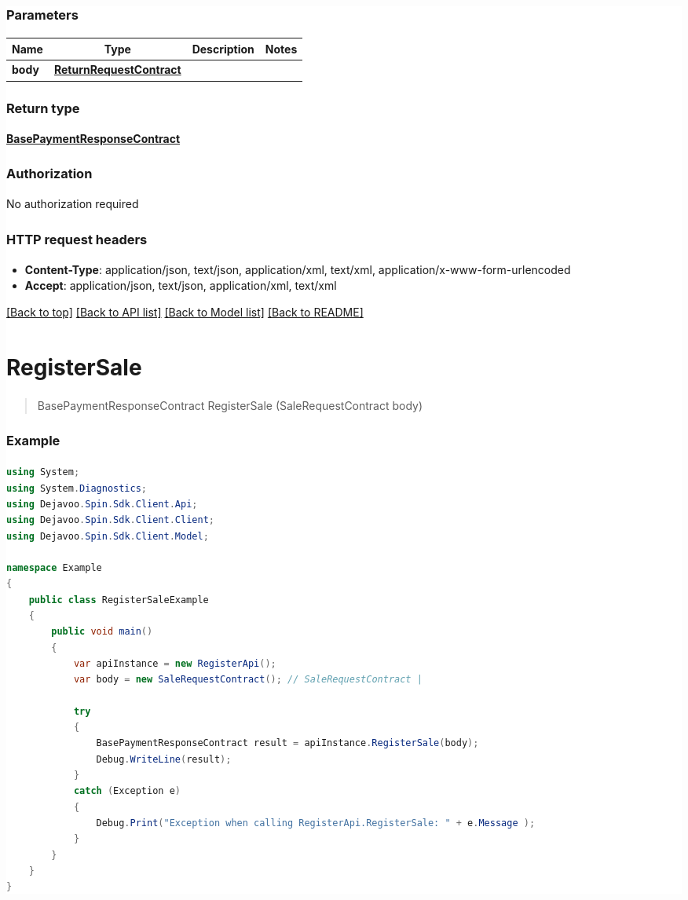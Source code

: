 ### Parameters

Name | Type | Description  | Notes
------------- | ------------- | ------------- | -------------
 **body** | [**ReturnRequestContract**](ReturnRequestContract.md)|  | 

### Return type

[**BasePaymentResponseContract**](BasePaymentResponseContract.md)

### Authorization

No authorization required

### HTTP request headers

 - **Content-Type**: application/json, text/json, application/xml, text/xml, application/x-www-form-urlencoded
 - **Accept**: application/json, text/json, application/xml, text/xml

[[Back to top]](#) [[Back to API list]](../README.md#documentation-for-api-endpoints) [[Back to Model list]](../README.md#documentation-for-models) [[Back to README]](../README.md)
<a name="registersale"></a>
# **RegisterSale**
> BasePaymentResponseContract RegisterSale (SaleRequestContract body)



### Example
```csharp
using System;
using System.Diagnostics;
using Dejavoo.Spin.Sdk.Client.Api;
using Dejavoo.Spin.Sdk.Client.Client;
using Dejavoo.Spin.Sdk.Client.Model;

namespace Example
{
    public class RegisterSaleExample
    {
        public void main()
        {
            var apiInstance = new RegisterApi();
            var body = new SaleRequestContract(); // SaleRequestContract | 

            try
            {
                BasePaymentResponseContract result = apiInstance.RegisterSale(body);
                Debug.WriteLine(result);
            }
            catch (Exception e)
            {
                Debug.Print("Exception when calling RegisterApi.RegisterSale: " + e.Message );
            }
        }
    }
}
```
